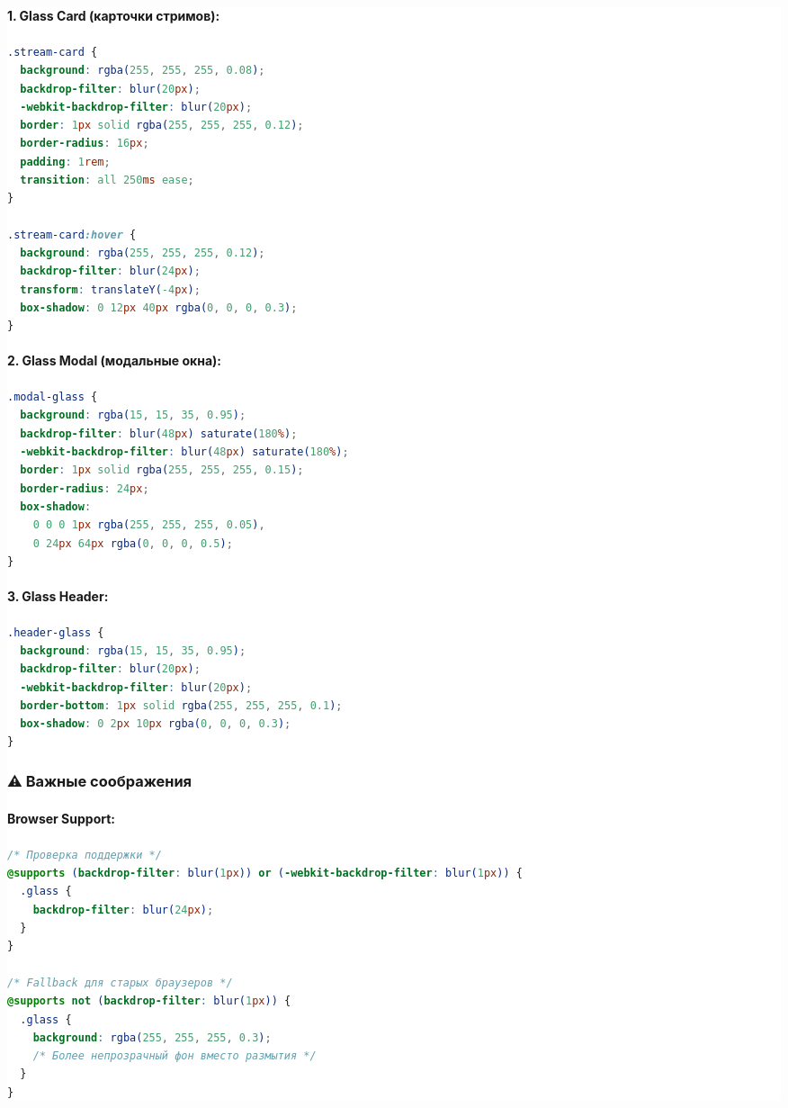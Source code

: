 #### 1. Glass Card (карточки стримов):
```css
.stream-card {
  background: rgba(255, 255, 255, 0.08);
  backdrop-filter: blur(20px);
  -webkit-backdrop-filter: blur(20px);
  border: 1px solid rgba(255, 255, 255, 0.12);
  border-radius: 16px;
  padding: 1rem;
  transition: all 250ms ease;
}

.stream-card:hover {
  background: rgba(255, 255, 255, 0.12);
  backdrop-filter: blur(24px);
  transform: translateY(-4px);
  box-shadow: 0 12px 40px rgba(0, 0, 0, 0.3);
}
```

#### 2. Glass Modal (модальные окна):
```css
.modal-glass {
  background: rgba(15, 15, 35, 0.95);
  backdrop-filter: blur(48px) saturate(180%);
  -webkit-backdrop-filter: blur(48px) saturate(180%);
  border: 1px solid rgba(255, 255, 255, 0.15);
  border-radius: 24px;
  box-shadow: 
    0 0 0 1px rgba(255, 255, 255, 0.05),
    0 24px 64px rgba(0, 0, 0, 0.5);
}
```

#### 3. Glass Header:
```css
.header-glass {
  background: rgba(15, 15, 35, 0.95);
  backdrop-filter: blur(20px);
  -webkit-backdrop-filter: blur(20px);
  border-bottom: 1px solid rgba(255, 255, 255, 0.1);
  box-shadow: 0 2px 10px rgba(0, 0, 0, 0.3);
}
```

### ⚠️ Важные соображения

#### Browser Support:
```css
/* Проверка поддержки */
@supports (backdrop-filter: blur(1px)) or (-webkit-backdrop-filter: blur(1px)) {
  .glass {
    backdrop-filter: blur(24px);
  }
}

/* Fallback для старых браузеров */
@supports not (backdrop-filter: blur(1px)) {
  .glass {
    background: rgba(255, 255, 255, 0.3);
    /* Более непрозрачный фон вместо размытия */
  }
}
```

